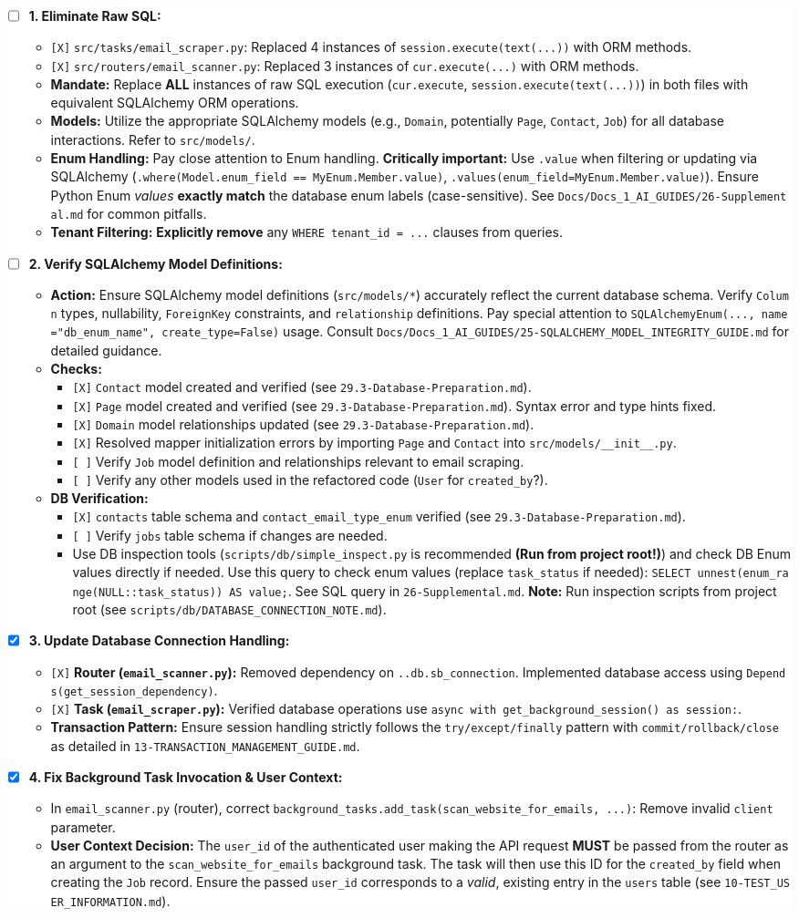- [ ] **1. Eliminate Raw SQL:**

  - `[X]` `src/tasks/email_scraper.py`: Replaced 4 instances of `session.execute(text(...))` with ORM methods.
  - `[X]` `src/routers/email_scanner.py`: Replaced 3 instances of `cur.execute(...)` with ORM methods.
  - **Mandate:** Replace **ALL** instances of raw SQL execution (`cur.execute`, `session.execute(text(...))`) in both files with equivalent SQLAlchemy ORM operations.
  - **Models:** Utilize the appropriate SQLAlchemy models (e.g., `Domain`, potentially `Page`, `Contact`, `Job`) for all database interactions. Refer to `src/models/`.
  - **Enum Handling:** Pay close attention to Enum handling. **Critically important:** Use `.value` when filtering or updating via SQLAlchemy (`.where(Model.enum_field == MyEnum.Member.value)`, `.values(enum_field=MyEnum.Member.value)`). Ensure Python Enum _values_ **exactly match** the database enum labels (case-sensitive). See `Docs/Docs_1_AI_GUIDES/26-Supplemental.md` for common pitfalls.
  - **Tenant Filtering:** **Explicitly remove** any `WHERE tenant_id = ...` clauses from queries.

- [ ] **2. Verify SQLAlchemy Model Definitions:**

  - **Action:** Ensure SQLAlchemy model definitions (`src/models/*`) accurately reflect the current database schema. Verify `Column` types, nullability, `ForeignKey` constraints, and `relationship` definitions. Pay special attention to `SQLAlchemyEnum(..., name="db_enum_name", create_type=False)` usage. Consult `Docs/Docs_1_AI_GUIDES/25-SQLALCHEMY_MODEL_INTEGRITY_GUIDE.md` for detailed guidance.
  - **Checks:**
    - `[X]` `Contact` model created and verified (see `29.3-Database-Preparation.md`).
    - `[X]` `Page` model created and verified (see `29.3-Database-Preparation.md`). Syntax error and type hints fixed.
    - `[X]` `Domain` model relationships updated (see `29.3-Database-Preparation.md`).
    - `[X]` Resolved mapper initialization errors by importing `Page` and `Contact` into `src/models/__init__.py`.
    - `[ ]` Verify `Job` model definition and relationships relevant to email scraping.
    - `[ ]` Verify any other models used in the refactored code (`User` for `created_by`?).
  - **DB Verification:**
    - `[X]` `contacts` table schema and `contact_email_type_enum` verified (see `29.3-Database-Preparation.md`).
    - `[ ]` Verify `jobs` table schema if changes are needed.
    - Use DB inspection tools (`scripts/db/simple_inspect.py` is recommended **(Run from project root!)**) and check DB Enum values directly if needed. Use this query to check enum values (replace `task_status` if needed): `SELECT unnest(enum_range(NULL::task_status)) AS value;`. See SQL query in `26-Supplemental.md`. **Note:** Run inspection scripts from project root (see `scripts/db/DATABASE_CONNECTION_NOTE.md`).

- [x] **3. Update Database Connection Handling:**

  - `[X]` **Router (`email_scanner.py`):** Removed dependency on `..db.sb_connection`. Implemented database access using `Depends(get_session_dependency)`.
  - `[X]` **Task (`email_scraper.py`):** Verified database operations use `async with get_background_session() as session:`.
  - **Transaction Pattern:** Ensure session handling strictly follows the `try/except/finally` pattern with `commit/rollback/close` as detailed in `13-TRANSACTION_MANAGEMENT_GUIDE.md`.

- [x] **4. Fix Background Task Invocation & User Context:**

  - In `email_scanner.py` (router), correct `background_tasks.add_task(scan_website_for_emails, ...)`: Remove invalid `client` parameter.
  - **User Context Decision:** The `user_id` of the authenticated user making the API request **MUST** be passed from the router as an argument to the `scan_website_for_emails` background task. The task will then use this ID for the `created_by` field when creating the `Job` record. Ensure the passed `user_id` corresponds to a _valid_, existing entry in the `users` table (see `10-TEST_USER_INFORMATION.md`).
